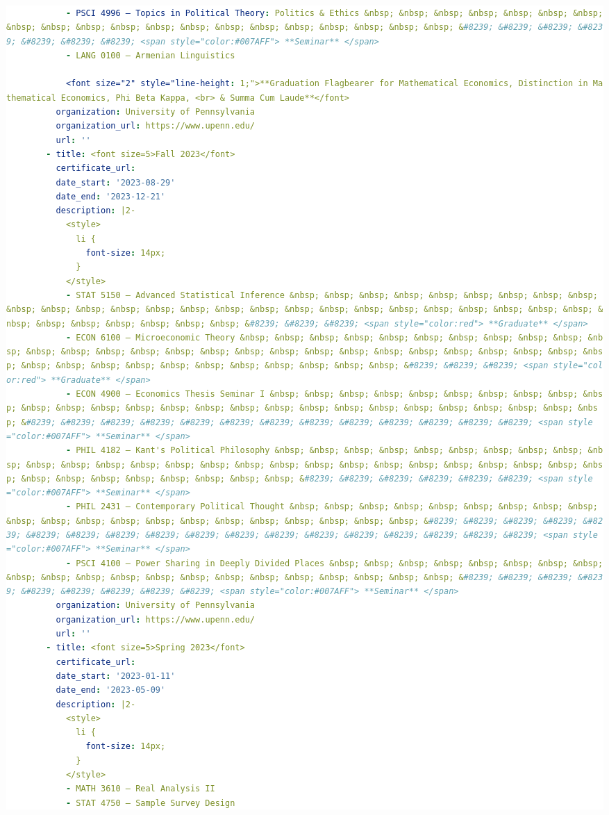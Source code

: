 ```yaml
            - PSCI 4996 – Topics in Political Theory: Politics & Ethics &nbsp; &nbsp; &nbsp; &nbsp; &nbsp; &nbsp; &nbsp; &nbsp; &nbsp; &nbsp; &nbsp; &nbsp; &nbsp; &nbsp; &nbsp; &nbsp; &nbsp; &nbsp; &nbsp; &nbsp; &#8239; &#8239; &#8239; &#8239; &#8239; &#8239; &#8239; <span style="color:#007AFF"> **Seminar** </span>
            - LANG 0100 – Armenian Linguistics

            <font size="2" style="line-height: 1;">**Graduation Flagbearer for Mathematical Economics, Distinction in Mathematical Economics, Phi Beta Kappa, <br> & Summa Cum Laude**</font>
          organization: University of Pennsylvania
          organization_url: https://www.upenn.edu/
          url: ''
        - title: <font size=5>Fall 2023</font>
          certificate_url: 
          date_start: '2023-08-29'
          date_end: '2023-12-21'
          description: |2-
            <style>
              li {
                font-size: 14px;
              }
            </style>
            - STAT 5150 – Advanced Statistical Inference &nbsp; &nbsp; &nbsp; &nbsp; &nbsp; &nbsp; &nbsp; &nbsp; &nbsp; &nbsp; &nbsp; &nbsp; &nbsp; &nbsp; &nbsp; &nbsp; &nbsp; &nbsp; &nbsp; &nbsp; &nbsp; &nbsp; &nbsp; &nbsp; &nbsp; &nbsp; &nbsp; &nbsp; &nbsp; &nbsp; &nbsp; &nbsp; &nbsp; &#8239; &#8239; &#8239; <span style="color:red"> **Graduate** </span>
            - ECON 6100 – Microeconomic Theory &nbsp; &nbsp; &nbsp; &nbsp; &nbsp; &nbsp; &nbsp; &nbsp; &nbsp; &nbsp; &nbsp; &nbsp; &nbsp; &nbsp; &nbsp; &nbsp; &nbsp; &nbsp; &nbsp; &nbsp; &nbsp; &nbsp; &nbsp; &nbsp; &nbsp; &nbsp; &nbsp; &nbsp; &nbsp; &nbsp; &nbsp; &nbsp; &nbsp; &nbsp; &nbsp; &nbsp; &nbsp; &nbsp; &nbsp; &#8239; &#8239; &#8239; <span style="color:red"> **Graduate** </span>
            - ECON 4900 – Economics Thesis Seminar I &nbsp; &nbsp; &nbsp; &nbsp; &nbsp; &nbsp; &nbsp; &nbsp; &nbsp; &nbsp; &nbsp; &nbsp; &nbsp; &nbsp; &nbsp; &nbsp; &nbsp; &nbsp; &nbsp; &nbsp; &nbsp; &nbsp; &nbsp; &nbsp; &nbsp; &nbsp; &nbsp; &#8239; &#8239; &#8239; &#8239; &#8239; &#8239; &#8239; &#8239; &#8239; &#8239; &#8239; &#8239; &#8239; <span style="color:#007AFF"> **Seminar** </span>
            - PHIL 4182 – Kant's Political Philosophy &nbsp; &nbsp; &nbsp; &nbsp; &nbsp; &nbsp; &nbsp; &nbsp; &nbsp; &nbsp; &nbsp; &nbsp; &nbsp; &nbsp; &nbsp; &nbsp; &nbsp; &nbsp; &nbsp; &nbsp; &nbsp; &nbsp; &nbsp; &nbsp; &nbsp; &nbsp; &nbsp; &nbsp; &nbsp; &nbsp; &nbsp; &nbsp; &nbsp; &nbsp; &nbsp; &#8239; &#8239; &#8239; &#8239; &#8239; &#8239; <span style="color:#007AFF"> **Seminar** </span>
            - PHIL 2431 – Contemporary Political Thought &nbsp; &nbsp; &nbsp; &nbsp; &nbsp; &nbsp; &nbsp; &nbsp; &nbsp; &nbsp; &nbsp; &nbsp; &nbsp; &nbsp; &nbsp; &nbsp; &nbsp; &nbsp; &nbsp; &nbsp; &nbsp; &#8239; &#8239; &#8239; &#8239; &#8239; &#8239; &#8239; &#8239; &#8239; &#8239; &#8239; &#8239; &#8239; &#8239; &#8239; &#8239; &#8239; &#8239; <span style="color:#007AFF"> **Seminar** </span>
            - PSCI 4100 – Power Sharing in Deeply Divided Places &nbsp; &nbsp; &nbsp; &nbsp; &nbsp; &nbsp; &nbsp; &nbsp; &nbsp; &nbsp; &nbsp; &nbsp; &nbsp; &nbsp; &nbsp; &nbsp; &nbsp; &nbsp; &nbsp; &nbsp; &nbsp; &#8239; &#8239; &#8239; &#8239; &#8239; &#8239; &#8239; &#8239; &#8239; <span style="color:#007AFF"> **Seminar** </span>
          organization: University of Pennsylvania
          organization_url: https://www.upenn.edu/
          url: ''
        - title: <font size=5>Spring 2023</font>
          certificate_url: 
          date_start: '2023-01-11'
          date_end: '2023-05-09'
          description: |2-
            <style>
              li {
                font-size: 14px;
              }
            </style>
            - MATH 3610 – Real Analysis II
            - STAT 4750 – Sample Survey Design
```